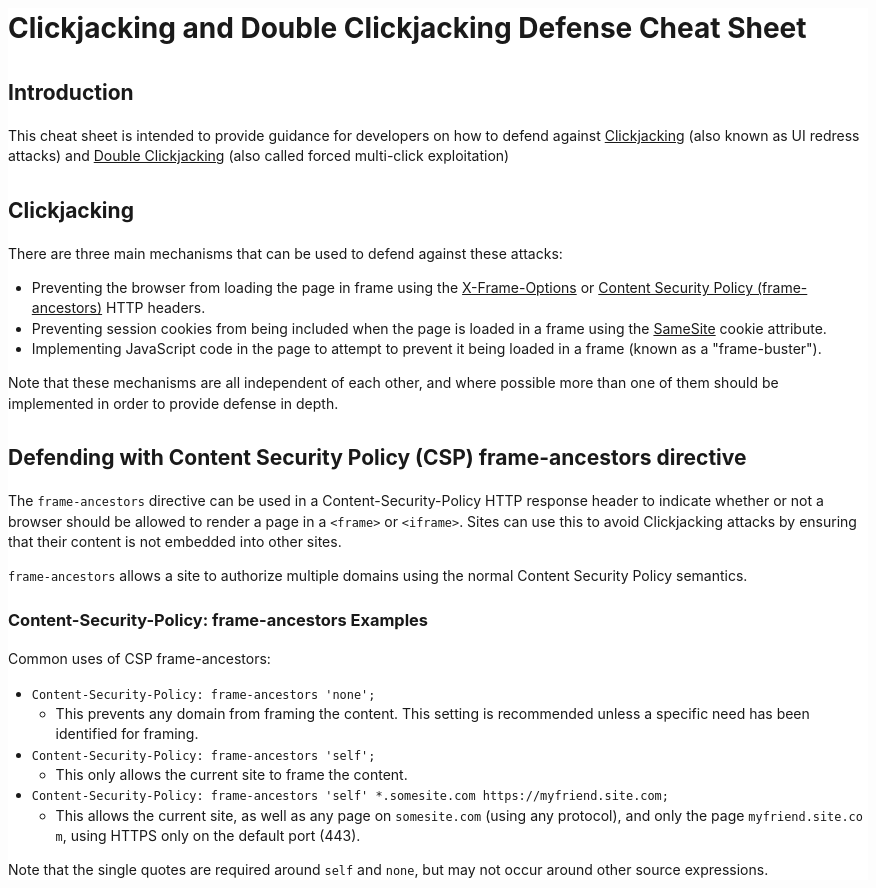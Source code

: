 # Clickjacking and Double Clickjacking Defense Cheat Sheet

## Introduction

This cheat sheet is intended to provide guidance for developers on how to defend against [Clickjacking](https://owasp.org/www-community/attacks/Clickjacking) (also known as UI redress attacks) and [Double Clickjacking](https://www.paulosyibelo.com/2024/12/doubleclickjacking-what.html?m=1) (also called forced multi-click exploitation)

## Clickjacking

There are three main mechanisms that can be used to defend against these attacks:

- Preventing the browser from loading the page in frame using the [X-Frame-Options](https://developer.mozilla.org/en-US/docs/Web/HTTP/Headers/X-Frame-Options) or [Content Security Policy (frame-ancestors)](https://developer.mozilla.org/en-US/docs/Web/HTTP/Headers/Content-Security-Policy/frame-ancestors) HTTP headers.
- Preventing session cookies from being included when the page is loaded in a frame using the [SameSite](https://developer.mozilla.org/en-US/docs/Web/HTTP/Headers/Set-Cookie/SameSite) cookie attribute.
- Implementing JavaScript code in the page to attempt to prevent it being loaded in a frame (known as a "frame-buster").

Note that these mechanisms are all independent of each other, and where possible more than one of them should be implemented in order to provide defense in depth.

## Defending with Content Security Policy (CSP) frame-ancestors directive

The `frame-ancestors` directive can be used in a Content-Security-Policy HTTP response header to indicate whether or not a browser should be allowed to render a page in a `<frame>` or `<iframe>`. Sites can use this to avoid Clickjacking attacks by ensuring that their content is not embedded into other sites.

`frame-ancestors` allows a site to authorize multiple domains using the normal Content Security Policy semantics.

### Content-Security-Policy: frame-ancestors Examples

Common uses of CSP frame-ancestors:

- `Content-Security-Policy: frame-ancestors 'none';`
    - This prevents any domain from framing the content. This setting is recommended unless a specific need has been identified for framing.
- `Content-Security-Policy: frame-ancestors 'self';`
    - This only allows the current site to frame the content.
- `Content-Security-Policy: frame-ancestors 'self' *.somesite.com https://myfriend.site.com;`
    - This allows the current site, as well as any page on `somesite.com` (using any protocol), and only the page `myfriend.site.com`, using HTTPS only on the default port (443).

Note that the single quotes are required around `self` and `none`, but may not occur around other source expressions.
